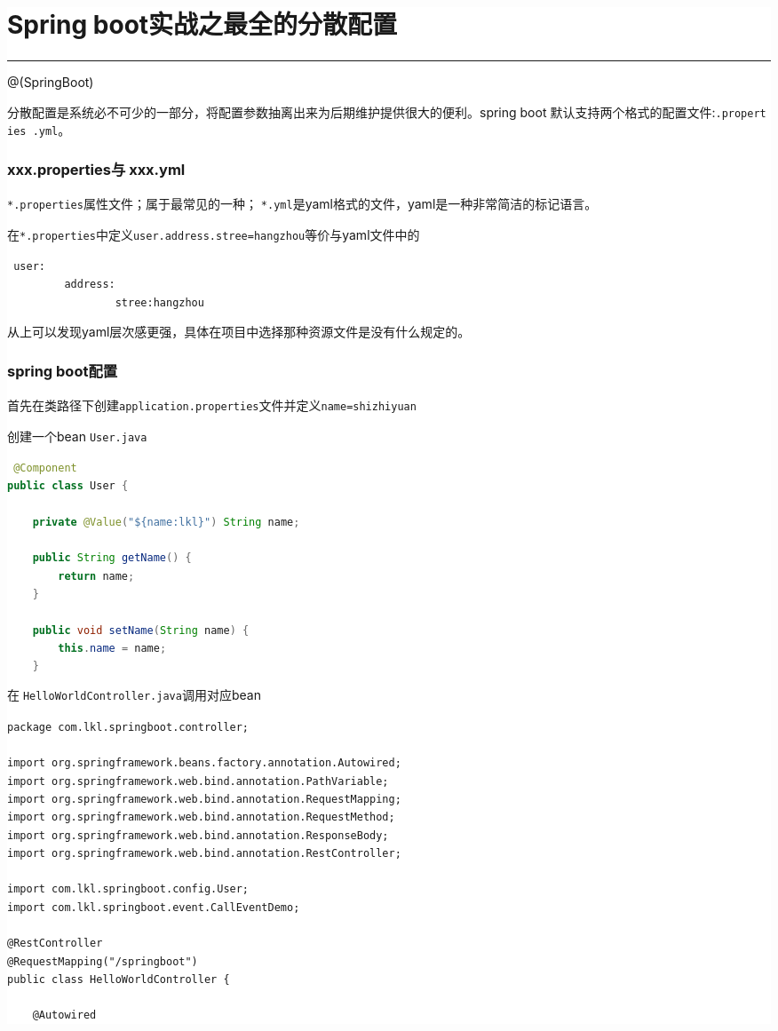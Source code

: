 # Spring boot实战之最全的分散配置

***

@(SpringBoot)


分散配置是系统必不可少的一部分，将配置参数抽离出来为后期维护提供很大的便利。spring boot 默认支持两个格式的配置文件:`.properties .yml`。

### xxx.properties与 xxx.yml


`*.properties`属性文件；属于最常见的一种； 
`*.yml`是yaml格式的文件，yaml是一种非常简洁的标记语言。

在`*.properties`中定义`user.address.stree=hangzhou`等价与yaml文件中的

```
 user:
         address: 
                 stree:hangzhou
```
从上可以发现yaml层次感更强，具体在项目中选择那种资源文件是没有什么规定的。

### spring boot配置


首先在类路径下创建`application.properties`文件并定义`name=shizhiyuan` 


创建一个bean `User.java`


```java
 @Component
public class User {

    private @Value("${name:lkl}") String name;

    public String getName() {
        return name;
    }

    public void setName(String name) {
        this.name = name;
    }

```

在 `HelloWorldController.java`调用对应bean


```
package com.lkl.springboot.controller;

import org.springframework.beans.factory.annotation.Autowired;
import org.springframework.web.bind.annotation.PathVariable;
import org.springframework.web.bind.annotation.RequestMapping;
import org.springframework.web.bind.annotation.RequestMethod;
import org.springframework.web.bind.annotation.ResponseBody;
import org.springframework.web.bind.annotation.RestController;

import com.lkl.springboot.config.User;
import com.lkl.springboot.event.CallEventDemo;

@RestController
@RequestMapping("/springboot")
public class HelloWorldController {

    @Autowired
```